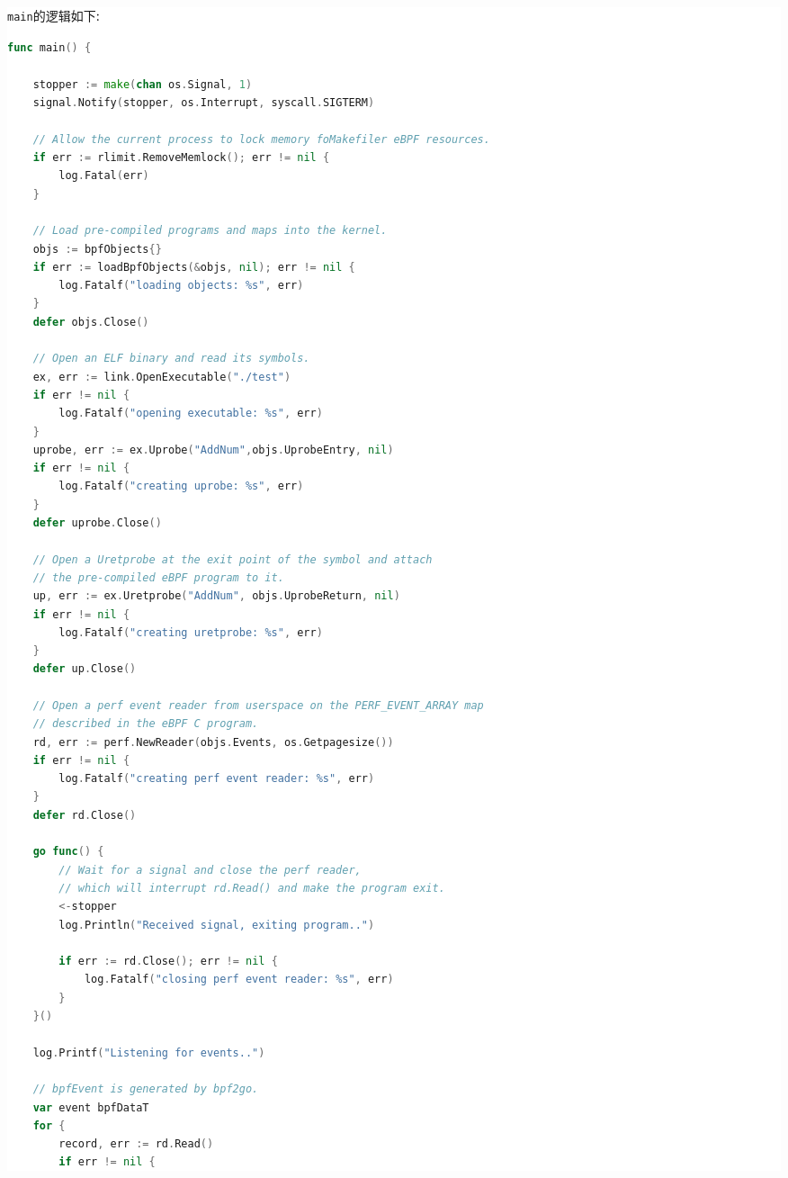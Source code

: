 `main`的逻辑如下:
```go
func main() {

	stopper := make(chan os.Signal, 1)
	signal.Notify(stopper, os.Interrupt, syscall.SIGTERM)

	// Allow the current process to lock memory foMakefiler eBPF resources.
	if err := rlimit.RemoveMemlock(); err != nil {
		log.Fatal(err)
	}

	// Load pre-compiled programs and maps into the kernel.
	objs := bpfObjects{}
	if err := loadBpfObjects(&objs, nil); err != nil {
		log.Fatalf("loading objects: %s", err)
	}
	defer objs.Close()

	// Open an ELF binary and read its symbols.
	ex, err := link.OpenExecutable("./test")
	if err != nil {
		log.Fatalf("opening executable: %s", err)
	}
	uprobe, err := ex.Uprobe("AddNum",objs.UprobeEntry, nil)
	if err != nil {
		log.Fatalf("creating uprobe: %s", err)
	}
	defer uprobe.Close()

	// Open a Uretprobe at the exit point of the symbol and attach
	// the pre-compiled eBPF program to it.
	up, err := ex.Uretprobe("AddNum", objs.UprobeReturn, nil)
	if err != nil {
		log.Fatalf("creating uretprobe: %s", err)
	}
	defer up.Close()

	// Open a perf event reader from userspace on the PERF_EVENT_ARRAY map
	// described in the eBPF C program.
	rd, err := perf.NewReader(objs.Events, os.Getpagesize())
	if err != nil {
		log.Fatalf("creating perf event reader: %s", err)
	}
	defer rd.Close()

	go func() {
		// Wait for a signal and close the perf reader,
		// which will interrupt rd.Read() and make the program exit.
		<-stopper
		log.Println("Received signal, exiting program..")

		if err := rd.Close(); err != nil {
			log.Fatalf("closing perf event reader: %s", err)
		}
	}()

	log.Printf("Listening for events..")

	// bpfEvent is generated by bpf2go.
	var event bpfDataT
	for {
		record, err := rd.Read()
		if err != nil {
```